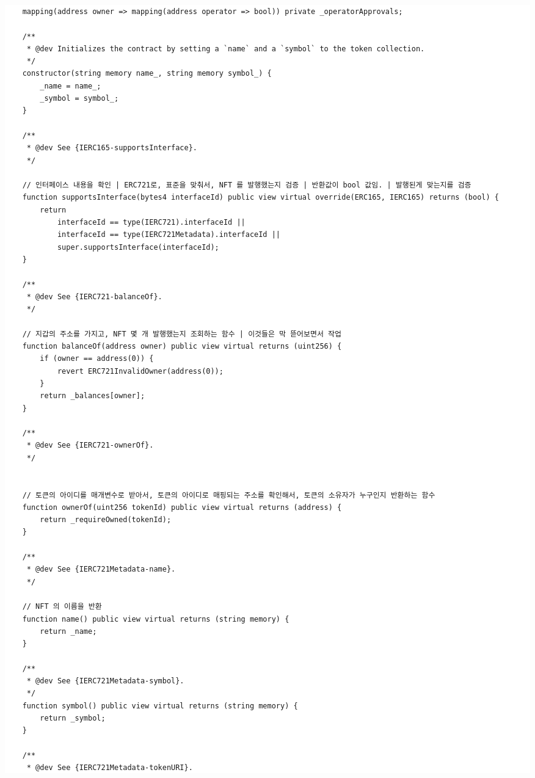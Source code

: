 ``` 
    mapping(address owner => mapping(address operator => bool)) private _operatorApprovals;

    /**
     * @dev Initializes the contract by setting a `name` and a `symbol` to the token collection.
     */
    constructor(string memory name_, string memory symbol_) {
        _name = name_;
        _symbol = symbol_;
    }

    /**
     * @dev See {IERC165-supportsInterface}.
     */

    // 인터페이스 내용을 확인 | ERC721로, 표준을 맞춰서, NFT 를 발행했는지 검증 | 반환값이 bool 값임. | 발행된게 맞는지를 검증
    function supportsInterface(bytes4 interfaceId) public view virtual override(ERC165, IERC165) returns (bool) {
        return
            interfaceId == type(IERC721).interfaceId ||
            interfaceId == type(IERC721Metadata).interfaceId ||
            super.supportsInterface(interfaceId);
    }

    /**
     * @dev See {IERC721-balanceOf}.
     */

    // 지갑의 주소를 가지고, NFT 몇 개 발행했는지 조회하는 함수 | 이것들은 막 뜯어보면서 작업
    function balanceOf(address owner) public view virtual returns (uint256) {
        if (owner == address(0)) {
            revert ERC721InvalidOwner(address(0));
        }
        return _balances[owner];
    }

    /**
     * @dev See {IERC721-ownerOf}.
     */
    

    // 토큰의 아이디를 매개변수로 받아서, 토큰의 아이디로 매핑되는 주소를 확인해서, 토큰의 소유자가 누구인지 반환하는 함수
    function ownerOf(uint256 tokenId) public view virtual returns (address) {
        return _requireOwned(tokenId);
    }

    /**
     * @dev See {IERC721Metadata-name}.
     */

    // NFT 의 이름을 반환
    function name() public view virtual returns (string memory) {
        return _name;
    }

    /**
     * @dev See {IERC721Metadata-symbol}.
     */
    function symbol() public view virtual returns (string memory) {
        return _symbol;
    }

    /**
     * @dev See {IERC721Metadata-tokenURI}.
```